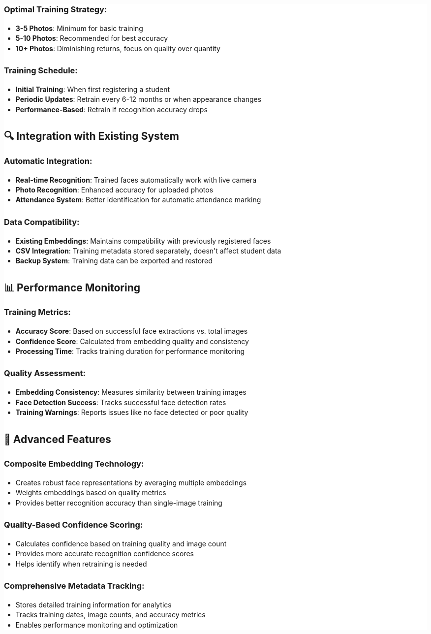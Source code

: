 ### Optimal Training Strategy:
- **3-5 Photos**: Minimum for basic training
- **5-10 Photos**: Recommended for best accuracy
- **10+ Photos**: Diminishing returns, focus on quality over quantity

### Training Schedule:
- **Initial Training**: When first registering a student
- **Periodic Updates**: Retrain every 6-12 months or when appearance changes
- **Performance-Based**: Retrain if recognition accuracy drops

## 🔍 Integration with Existing System

### Automatic Integration:
- **Real-time Recognition**: Trained faces automatically work with live camera
- **Photo Recognition**: Enhanced accuracy for uploaded photos
- **Attendance System**: Better identification for automatic attendance marking

### Data Compatibility:
- **Existing Embeddings**: Maintains compatibility with previously registered faces
- **CSV Integration**: Training metadata stored separately, doesn't affect student data
- **Backup System**: Training data can be exported and restored

## 📊 Performance Monitoring

### Training Metrics:
- **Accuracy Score**: Based on successful face extractions vs. total images
- **Confidence Score**: Calculated from embedding quality and consistency
- **Processing Time**: Tracks training duration for performance monitoring

### Quality Assessment:
- **Embedding Consistency**: Measures similarity between training images
- **Face Detection Success**: Tracks successful face detection rates
- **Training Warnings**: Reports issues like no face detected or poor quality

## 🚀 Advanced Features

### Composite Embedding Technology:
- Creates robust face representations by averaging multiple embeddings
- Weights embeddings based on quality metrics
- Provides better recognition accuracy than single-image training

### Quality-Based Confidence Scoring:
- Calculates confidence based on training quality and image count
- Provides more accurate recognition confidence scores
- Helps identify when retraining is needed

### Comprehensive Metadata Tracking:
- Stores detailed training information for analytics
- Tracks training dates, image counts, and accuracy metrics
- Enables performance monitoring and optimization
